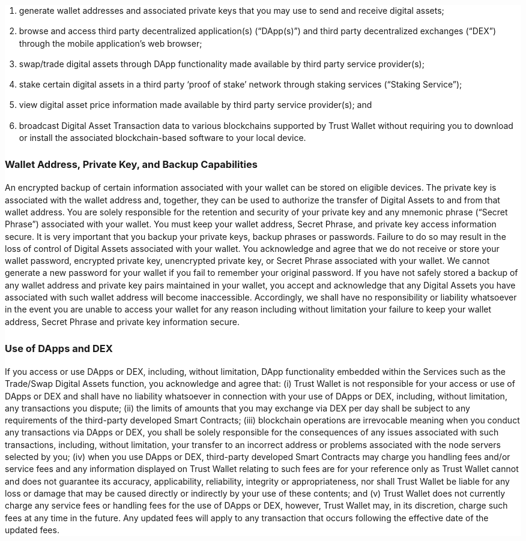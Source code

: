   1. generate wallet addresses and associated private keys that you may use to send and receive digital assets;

  2. browse and access third party decentralized application(s) (“DApp(s)”) and third party decentralized exchanges (“DEX”) through the mobile application’s web browser;

  3. swap/trade digital assets through DApp functionality made available by third party service provider(s);

  4. stake certain digital assets in a third party ‘proof of stake’ network through staking services (“Staking Service”);

  5. view digital asset price information made available by third party service provider(s); and

  6. broadcast Digital Asset Transaction data to various blockchains supported by Trust Wallet without requiring you to download or install the associated blockchain-based software to your local device.

### Wallet Address, Private Key, and Backup Capabilities

An encrypted backup of certain information associated with your wallet can be
stored on eligible devices. The private key is associated with the wallet
address and, together, they can be used to authorize the transfer of Digital
Assets to and from that wallet address. You are solely responsible for the
retention and security of your private key and any mnemonic phrase (“Secret
Phrase”) associated with your wallet. You must keep your wallet address,
Secret Phrase, and private key access information secure. It is very important
that you backup your private keys, backup phrases or passwords. Failure to do
so may result in the loss of control of Digital Assets associated with your
wallet. You acknowledge and agree that we do not receive or store your wallet
password, encrypted private key, unencrypted private key, or Secret Phrase
associated with your wallet. We cannot generate a new password for your wallet
if you fail to remember your original password. If you have not safely stored
a backup of any wallet address and private key pairs maintained in your
wallet, you accept and acknowledge that any Digital Assets you have associated
with such wallet address will become inaccessible. Accordingly, we shall have
no responsibility or liability whatsoever in the event you are unable to
access your wallet for any reason including without limitation your failure to
keep your wallet address, Secret Phrase and private key information secure.

### Use of DApps and DEX

If you access or use DApps or DEX, including, without limitation, DApp
functionality embedded within the Services such as the Trade/Swap Digital
Assets function, you acknowledge and agree that: (i) Trust Wallet is not
responsible for your access or use of DApps or DEX and shall have no liability
whatsoever in connection with your use of DApps or DEX, including, without
limitation, any transactions you dispute; (ii) the limits of amounts that you
may exchange via DEX per day shall be subject to any requirements of the
third-party developed Smart Contracts; (iii) blockchain operations are
irrevocable meaning when you conduct any transactions via DApps or DEX, you
shall be solely responsible for the consequences of any issues associated with
such transactions, including, without limitation, your transfer to an
incorrect address or problems associated with the node servers selected by
you; (iv) when you use DApps or DEX, third-party developed Smart Contracts may
charge you handling fees and/or service fees and any information displayed on
Trust Wallet relating to such fees are for your reference only as Trust Wallet
cannot and does not guarantee its accuracy, applicability, reliability,
integrity or appropriateness, nor shall Trust Wallet be liable for any loss or
damage that may be caused directly or indirectly by your use of these
contents; and (v) Trust Wallet does not currently charge any service fees or
handling fees for the use of DApps or DEX, however, Trust Wallet may, in its
discretion, charge such fees at any time in the future. Any updated fees will
apply to any transaction that occurs following the effective date of the
updated fees.
